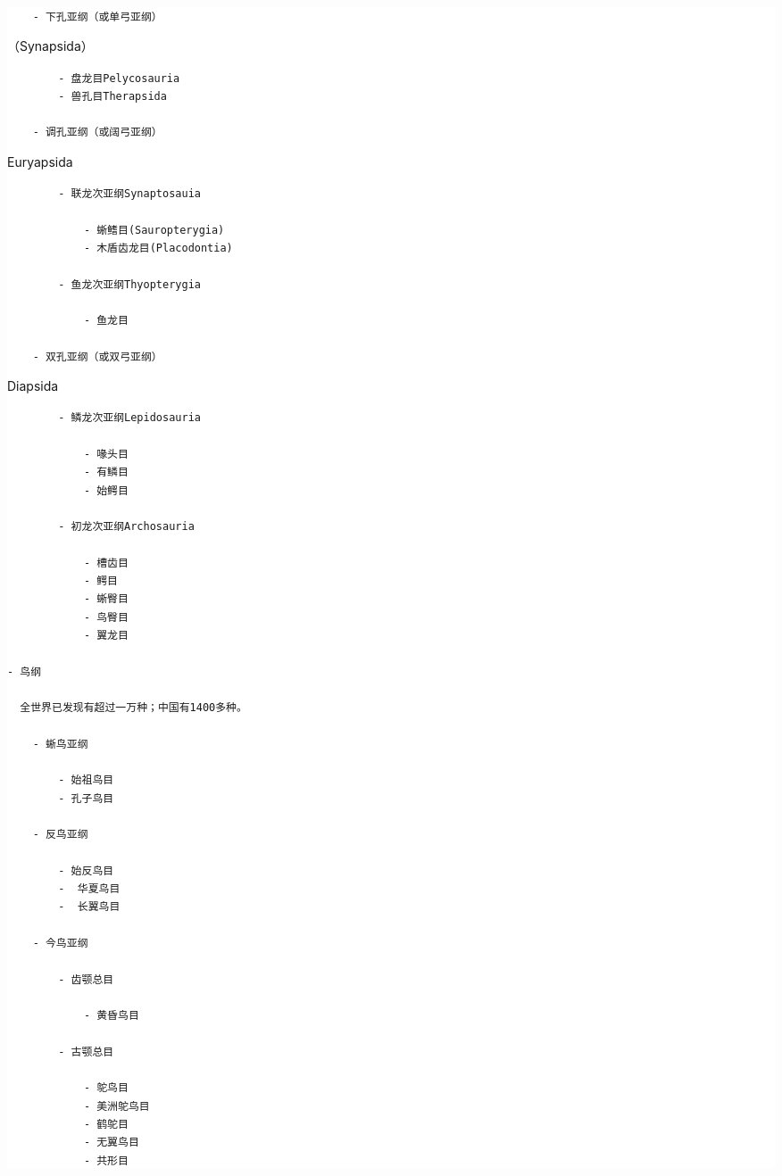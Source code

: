		- 下孔亚纲（或单弓亚纲）
（Synapsida）

			- 盘龙目Pelycosauria
			- 兽孔目Therapsida

		- 调孔亚纲（或阔弓亚纲）
Euryapsida

			- 联龙次亚纲Synaptosauia

				- 蜥鳍目(Sauropterygia)
				- 木盾齿龙目(Placodontia)

			- 鱼龙次亚纲Thyopterygia

				- 鱼龙目

		- 双孔亚纲（或双弓亚纲）
Diapsida

			- 鳞龙次亚纲Lepidosauria

				- 喙头目
				- 有鳞目
				- 始鳄目

			- 初龙次亚纲Archosauria

				- 槽齿目
				- 鳄目
				- 蜥臀目
				- 鸟臀目
				- 翼龙目

	- 鸟纲

	  全世界已发现有超过一万种；中国有1400多种。

		- 蜥鸟亚纲	

			- 始祖鸟目
			- 孔子鸟目

		- 反鸟亚纲

			- 始反鸟目
			-  华夏鸟目
			-  长翼鸟目

		- 今鸟亚纲

			- 齿颚总目

				- 黄昏鸟目

			- 古颚总目

				- 鸵鸟目
				- 美洲鸵鸟目
				- 鹤鸵目
				- 无翼鸟目
				- 共形目
